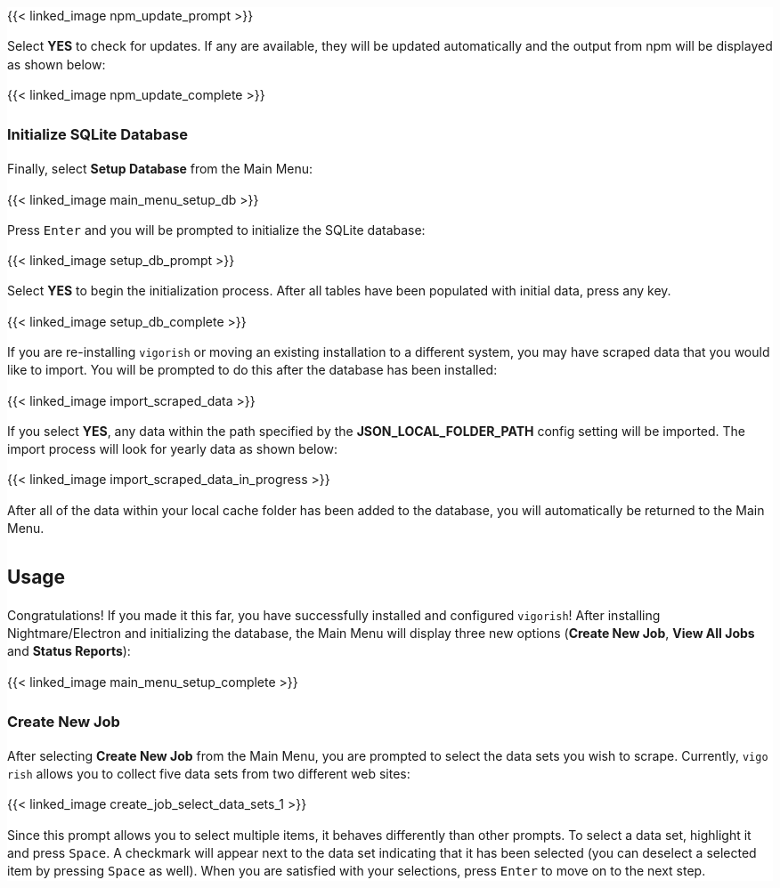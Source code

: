{{< linked_image npm_update_prompt >}}

Select **YES** to check for updates. If any are available, they will be updated automatically and the output from npm will be displayed as shown below:

{{< linked_image npm_update_complete >}}

### Initialize SQLite Database

Finally, select **Setup Database** from the Main Menu:

{{< linked_image main_menu_setup_db >}}

Press <kbd>Enter</kbd> and you will be prompted to initialize the SQLite database:

{{< linked_image setup_db_prompt >}}

Select **YES** to begin the initialization process. After all tables have been populated with initial data, press any key.

{{< linked_image setup_db_complete >}}

If you are re-installing `vigorish` or moving an existing installation to a different system, you may have scraped data that you would like to import. You will be prompted to do this after the database has been installed:

{{< linked_image import_scraped_data >}}

If you select **YES**, any data within the path specified by the **JSON_LOCAL_FOLDER_PATH** config setting will be imported. The import process will look for yearly data as shown below:

{{< linked_image import_scraped_data_in_progress >}}

After all of the data within your local cache folder has been added to the database, you will automatically be returned to the Main Menu.

## Usage

Congratulations! If you made it this far, you have successfully installed and configured `vigorish`! After installing Nightmare/Electron and initializing the database, the Main Menu will display three new options (**Create New Job**, **View All Jobs** and **Status Reports**):

{{< linked_image main_menu_setup_complete >}}

### Create New Job

After selecting **Create New Job** from the Main Menu, you are prompted to select the data sets you wish to scrape. Currently, `vigorish` allows you to collect five data sets from two different web sites:

{{< linked_image create_job_select_data_sets_1 >}}

Since this prompt allows you to select multiple items, it behaves differently than other prompts. To select a data set, highlight it and press <kbd>Space</kbd>. A checkmark will appear next to the data set indicating that it has been selected (you can deselect a selected item by pressing <kbd>Space</kbd> as well). When you are satisfied with your selections, press <kbd>Enter</kbd> to move on to the next step.

